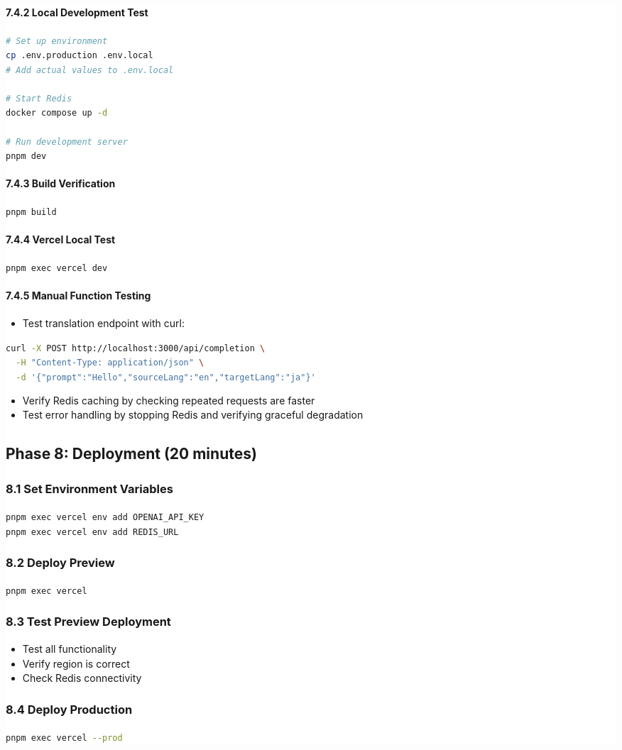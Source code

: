 #### 7.4.2 Local Development Test
```bash
# Set up environment
cp .env.production .env.local
# Add actual values to .env.local

# Start Redis
docker compose up -d

# Run development server
pnpm dev
```

#### 7.4.3 Build Verification
```bash
pnpm build
```

#### 7.4.4 Vercel Local Test
```bash
pnpm exec vercel dev
```

#### 7.4.5 Manual Function Testing
- Test translation endpoint with curl:
```bash
curl -X POST http://localhost:3000/api/completion \
  -H "Content-Type: application/json" \
  -d '{"prompt":"Hello","sourceLang":"en","targetLang":"ja"}'
```
- Verify Redis caching by checking repeated requests are faster
- Test error handling by stopping Redis and verifying graceful degradation

## Phase 8: Deployment (20 minutes)

### 8.1 Set Environment Variables
```bash
pnpm exec vercel env add OPENAI_API_KEY
pnpm exec vercel env add REDIS_URL
```

### 8.2 Deploy Preview
```bash
pnpm exec vercel
```

### 8.3 Test Preview Deployment
- Test all functionality
- Verify region is correct
- Check Redis connectivity

### 8.4 Deploy Production
```bash
pnpm exec vercel --prod
```
